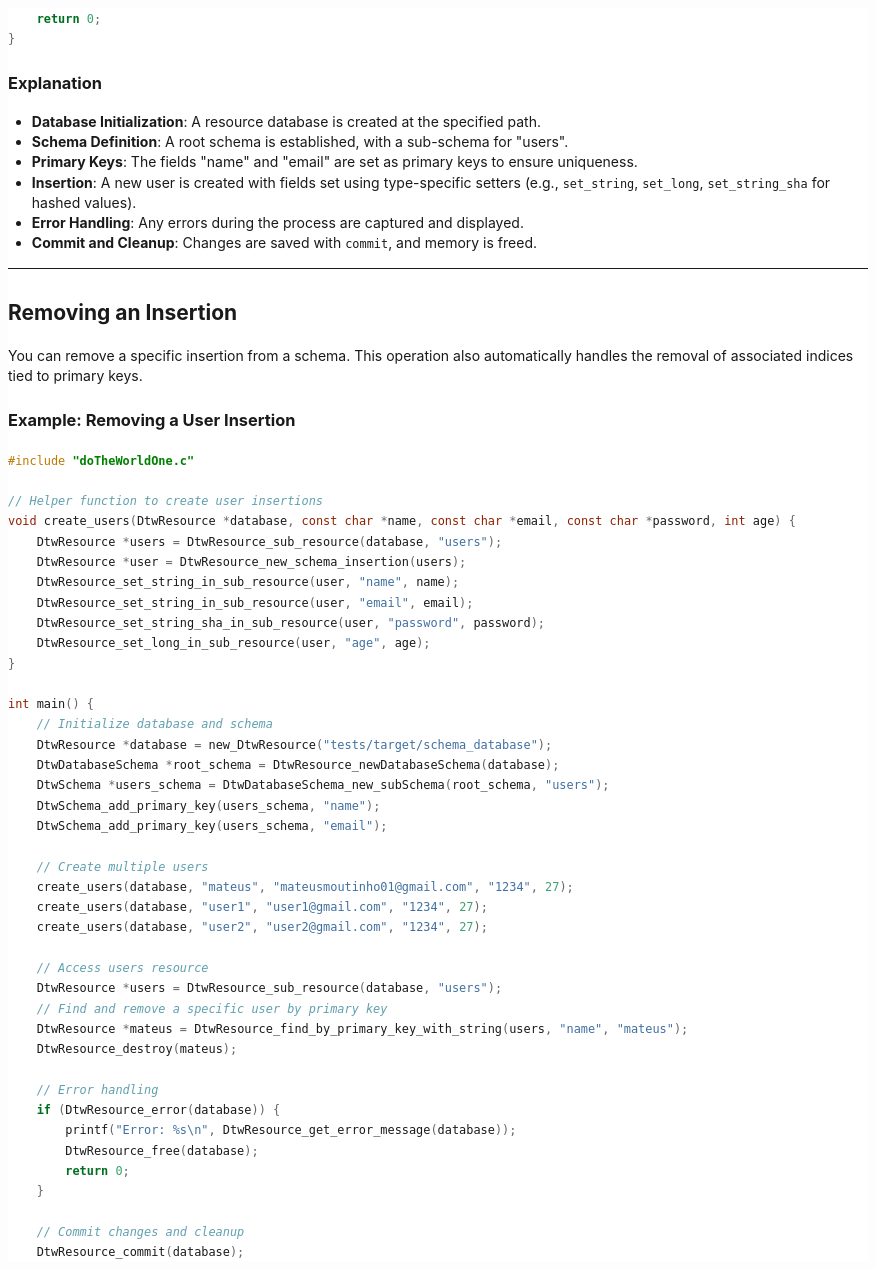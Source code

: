 ```c
    return 0;
}
```

### Explanation
- **Database Initialization**: A resource database is created at the specified path.
- **Schema Definition**: A root schema is established, with a sub-schema for "users".
- **Primary Keys**: The fields "name" and "email" are set as primary keys to ensure uniqueness.
- **Insertion**: A new user is created with fields set using type-specific setters (e.g., `set_string`, `set_long`, `set_string_sha` for hashed values).
- **Error Handling**: Any errors during the process are captured and displayed.
- **Commit and Cleanup**: Changes are saved with `commit`, and memory is freed.

---

## Removing an Insertion
You can remove a specific insertion from a schema. This operation also automatically handles the removal of associated indices tied to primary keys.

### Example: Removing a User Insertion
```c
#include "doTheWorldOne.c"

// Helper function to create user insertions
void create_users(DtwResource *database, const char *name, const char *email, const char *password, int age) {
    DtwResource *users = DtwResource_sub_resource(database, "users");
    DtwResource *user = DtwResource_new_schema_insertion(users);
    DtwResource_set_string_in_sub_resource(user, "name", name);
    DtwResource_set_string_in_sub_resource(user, "email", email);
    DtwResource_set_string_sha_in_sub_resource(user, "password", password);
    DtwResource_set_long_in_sub_resource(user, "age", age);
}

int main() {
    // Initialize database and schema
    DtwResource *database = new_DtwResource("tests/target/schema_database");
    DtwDatabaseSchema *root_schema = DtwResource_newDatabaseSchema(database);
    DtwSchema *users_schema = DtwDatabaseSchema_new_subSchema(root_schema, "users");
    DtwSchema_add_primary_key(users_schema, "name");
    DtwSchema_add_primary_key(users_schema, "email");

    // Create multiple users
    create_users(database, "mateus", "mateusmoutinho01@gmail.com", "1234", 27);
    create_users(database, "user1", "user1@gmail.com", "1234", 27);
    create_users(database, "user2", "user2@gmail.com", "1234", 27);

    // Access users resource
    DtwResource *users = DtwResource_sub_resource(database, "users");
    // Find and remove a specific user by primary key
    DtwResource *mateus = DtwResource_find_by_primary_key_with_string(users, "name", "mateus");
    DtwResource_destroy(mateus);

    // Error handling
    if (DtwResource_error(database)) {
        printf("Error: %s\n", DtwResource_get_error_message(database));
        DtwResource_free(database);
        return 0;
    }

    // Commit changes and cleanup
    DtwResource_commit(database);
```